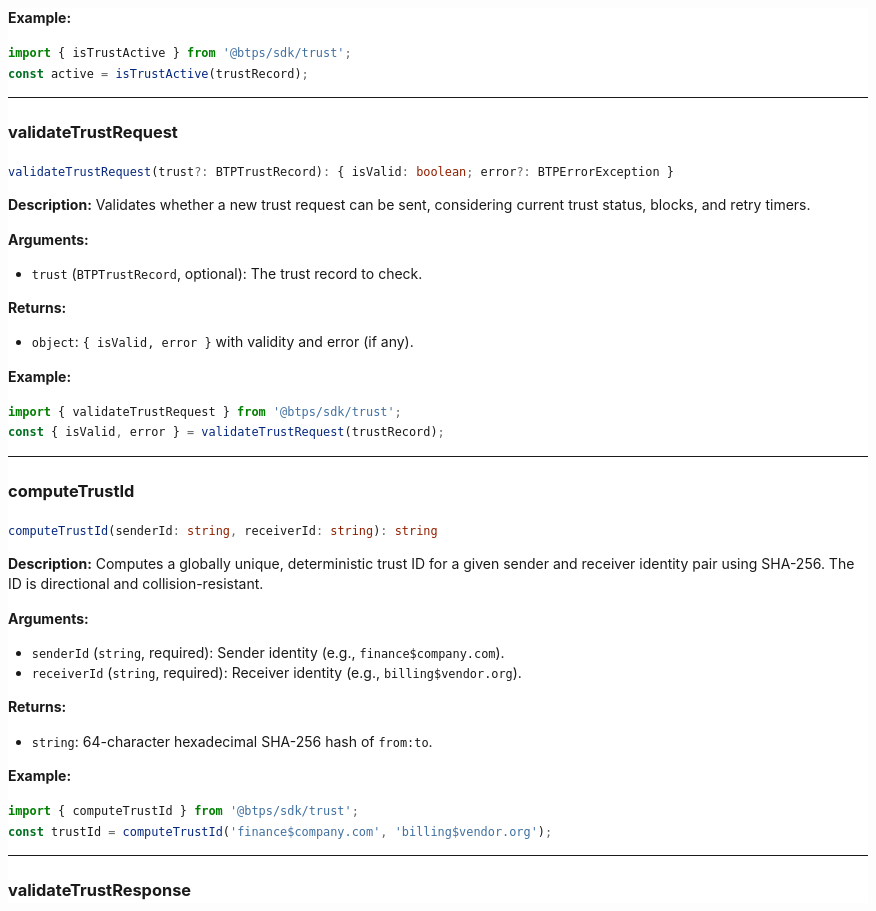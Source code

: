 **Example:**
```js
import { isTrustActive } from '@btps/sdk/trust';
const active = isTrustActive(trustRecord);
```

---

### validateTrustRequest

```ts
validateTrustRequest(trust?: BTPTrustRecord): { isValid: boolean; error?: BTPErrorException }
```

**Description:**
Validates whether a new trust request can be sent, considering current trust status, blocks, and retry timers.

**Arguments:**
- `trust` (`BTPTrustRecord`, optional): The trust record to check.

**Returns:**
- `object`: `{ isValid, error }` with validity and error (if any).

**Example:**
```js
import { validateTrustRequest } from '@btps/sdk/trust';
const { isValid, error } = validateTrustRequest(trustRecord);
```

---

### computeTrustId

```ts
computeTrustId(senderId: string, receiverId: string): string
```

**Description:**
Computes a globally unique, deterministic trust ID for a given sender and receiver identity pair using SHA-256. The ID is directional and collision-resistant.

**Arguments:**
- `senderId` (`string`, required): Sender identity (e.g., `finance$company.com`).
- `receiverId` (`string`, required): Receiver identity (e.g., `billing$vendor.org`).

**Returns:**
- `string`: 64-character hexadecimal SHA-256 hash of `from:to`.

**Example:**
```js
import { computeTrustId } from '@btps/sdk/trust';
const trustId = computeTrustId('finance$company.com', 'billing$vendor.org');
```

---

### validateTrustResponse
